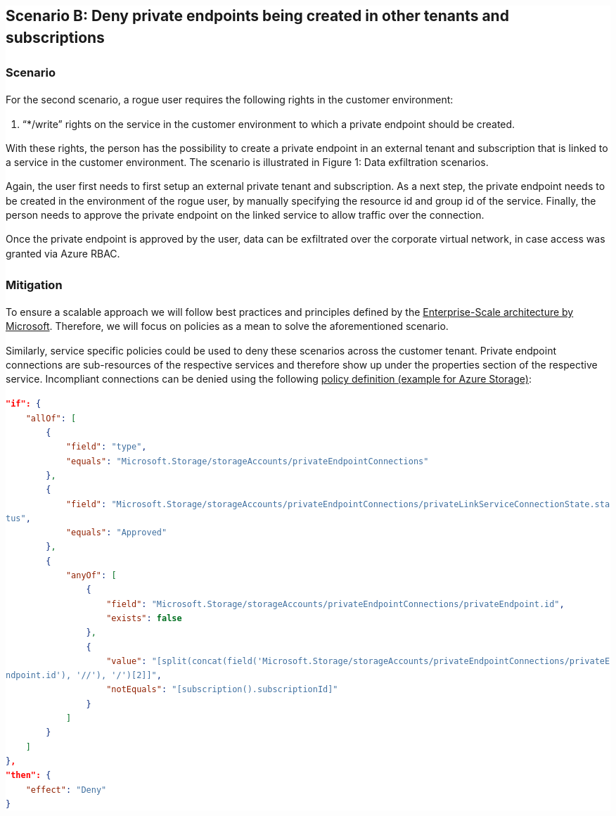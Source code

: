 ## Scenario B: Deny private endpoints being created in other tenants and subscriptions

### Scenario

For the second scenario, a rogue user requires the following rights in the customer environment:

1. “*/write” rights on the service in the customer environment to which a private endpoint should be created.

With these rights, the person has the possibility to create a private endpoint in an external tenant and subscription that is linked to a service in the customer environment. The scenario is illustrated in Figure 1: Data exfiltration scenarios.

Again, the user first needs to first setup an external private tenant and subscription. As a next step, the private endpoint needs to be created in the environment of the rogue user, by manually specifying the resource id and group id of the service. Finally, the person needs to approve the private endpoint on the linked service to allow traffic over the connection.

Once the private endpoint is approved by the user, data can be exfiltrated over the corporate virtual network, in case access was granted via Azure RBAC.

### Mitigation

To ensure a scalable approach we will follow best practices and principles defined by the [Enterprise-Scale architecture by Microsoft](https://github.com/Azure/Enterprise-Scale). Therefore, we will focus on policies as a mean to solve the aforementioned scenario.

Similarly, service specific policies could be used to deny these scenarios across the customer tenant. Private endpoint connections are sub-resources of the respective services and therefore show up under the properties section of the respective service. Incompliant connections can be denied using the following [policy definition (example for Azure Storage)](/infra/Policies/PolicyDefinitions/Storage/params.policyDefinition.Deny-Storage-PrivateEndpointConnections.json):

```json
"if": {
    "allOf": [
        {
            "field": "type",
            "equals": "Microsoft.Storage/storageAccounts/privateEndpointConnections"
        },
        {
            "field": "Microsoft.Storage/storageAccounts/privateEndpointConnections/privateLinkServiceConnectionState.status",
            "equals": "Approved"
        },
        {
            "anyOf": [
                {
                    "field": "Microsoft.Storage/storageAccounts/privateEndpointConnections/privateEndpoint.id",
                    "exists": false
                },
                {
                    "value": "[split(concat(field('Microsoft.Storage/storageAccounts/privateEndpointConnections/privateEndpoint.id'), '//'), '/')[2]]",
                    "notEquals": "[subscription().subscriptionId]"
                }
            ]
        }
    ]
},
"then": {
    "effect": "Deny"
}
```